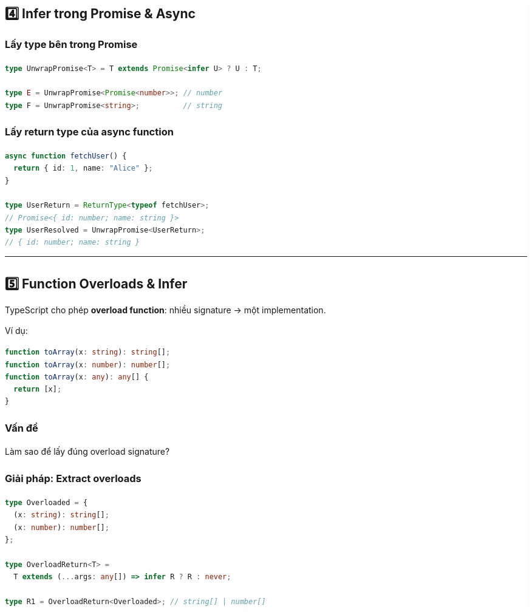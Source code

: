 
## 4️⃣ Infer trong Promise & Async

### Lấy type bên trong Promise

```ts
type UnwrapPromise<T> = T extends Promise<infer U> ? U : T;

type E = UnwrapPromise<Promise<number>>; // number
type F = UnwrapPromise<string>;          // string
```

### Lấy return type của async function

```ts
async function fetchUser() {
  return { id: 1, name: "Alice" };
}

type UserReturn = ReturnType<typeof fetchUser>; 
// Promise<{ id: number; name: string }>
type UserResolved = UnwrapPromise<UserReturn>; 
// { id: number; name: string }
```

---

## 5️⃣ Function Overloads & Infer

TypeScript cho phép **overload function**: nhiều signature → một implementation.

Ví dụ:

```ts
function toArray(x: string): string[];
function toArray(x: number): number[];
function toArray(x: any): any[] {
  return [x];
}
```

### Vấn đề

Làm sao để lấy đúng overload signature?

### Giải pháp: Extract overloads

```ts
type Overloaded = {
  (x: string): string[];
  (x: number): number[];
};

type OverloadReturn<T> =
  T extends (...args: any[]) => infer R ? R : never;

type R1 = OverloadReturn<Overloaded>; // string[] | number[]
```
